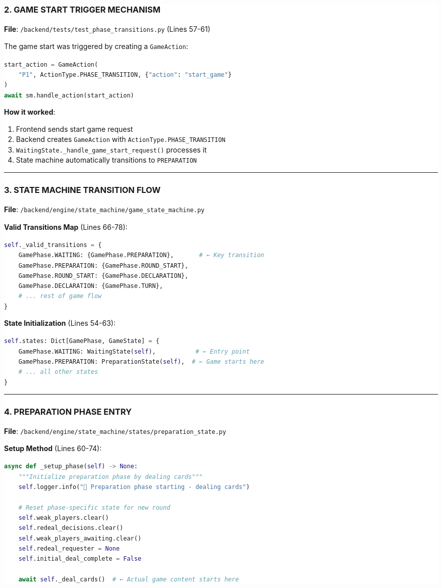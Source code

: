 
### 2. **GAME START TRIGGER MECHANISM**

**File**: `/backend/tests/test_phase_transitions.py` (Lines 57-61)

The game start was triggered by creating a `GameAction`:

```python
start_action = GameAction(
    "P1", ActionType.PHASE_TRANSITION, {"action": "start_game"}
)
await sm.handle_action(start_action)
```

**How it worked**:
1. Frontend sends start game request
2. Backend creates `GameAction` with `ActionType.PHASE_TRANSITION`
3. `WaitingState._handle_game_start_request()` processes it
4. State machine automatically transitions to `PREPARATION`

---

### 3. **STATE MACHINE TRANSITION FLOW**

**File**: `/backend/engine/state_machine/game_state_machine.py`

**Valid Transitions Map** (Lines 66-78):
```python
self._valid_transitions = {
    GamePhase.WAITING: {GamePhase.PREPARATION},       # ← Key transition
    GamePhase.PREPARATION: {GamePhase.ROUND_START},
    GamePhase.ROUND_START: {GamePhase.DECLARATION},
    GamePhase.DECLARATION: {GamePhase.TURN},
    # ... rest of game flow
}
```

**State Initialization** (Lines 54-63):
```python
self.states: Dict[GamePhase, GameState] = {
    GamePhase.WAITING: WaitingState(self),           # ← Entry point
    GamePhase.PREPARATION: PreparationState(self),  # ← Game starts here
    # ... all other states
}
```

---

### 4. **PREPARATION PHASE ENTRY**

**File**: `/backend/engine/state_machine/states/preparation_state.py`

**Setup Method** (Lines 60-74):
```python
async def _setup_phase(self) -> None:
    """Initialize preparation phase by dealing cards"""
    self.logger.info("🎴 Preparation phase starting - dealing cards")
    
    # Reset phase-specific state for new round
    self.weak_players.clear()
    self.redeal_decisions.clear()
    self.weak_players_awaiting.clear()
    self.redeal_requester = None
    self.initial_deal_complete = False
    
    await self._deal_cards()  # ← Actual game content starts here
```
